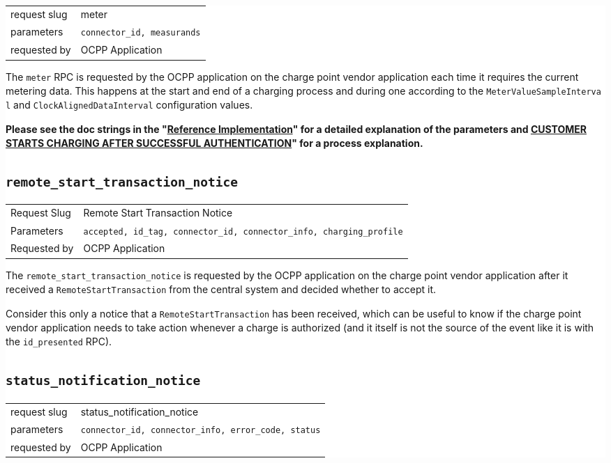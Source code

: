 |                          |                            |
|--------------------------|----------------------------|
| request slug             | meter                    |
| parameters               | `connector_id, measurands` |
| requested by             | OCPP Application           |


The `meter` RPC is requested by the OCPP application on the charge point
vendor application each time it requires the current metering data. This
happens at the start and end of a charging process and during one
according to the `MeterValueSampleInterval` and
`ClockAlignedDataInterval` configuration values.

**Please see the doc strings in the "[Reference Implementation](#reference-implementation)"
for a detailed explanation of the parameters and
[CUSTOMER STARTS CHARGING AFTER SUCCESSFUL AUTHENTICATION](#customer-starts-charging-after-successful-authentication)" for a process
explanation.**

## `remote_start_transaction_notice`

|                                |                                   |
|--------------------------------|-----------------------------------|
| Request Slug                   | Remote Start Transaction Notice    |
| Parameters                     | `accepted, id_tag, connector_id, connector_info, charging_profile` |
| Requested by                   | OCPP Application                  |

</table>

The `remote_start_transaction_notice` is requested by the OCPP
application on the charge point vendor application after it received a
`RemoteStartTransaction` from the central system and decided whether to
accept it.

Consider this only a notice that a `RemoteStartTransaction` has been
received, which can be useful to know if the charge point vendor
application needs to take action whenever a charge is authorized (and it
itself is not the source of the event like it is with the `id_presented`
RPC).

## `status_notification_notice`

|                          |                                |
|--------------------------|--------------------------------|
| request slug             | status_notification_notice     |
| parameters               | `connector_id, connector_info, error_code, status` |
| requested by             | OCPP Application               |
